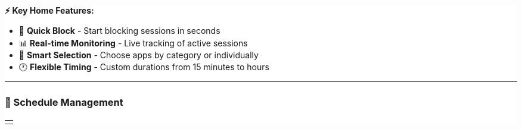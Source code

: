 </div>

**⚡ Key Home Features:**
- 🚫 **Quick Block** - Start blocking sessions in seconds
- 📊 **Real-time Monitoring** - Live tracking of active sessions
- 🎯 **Smart Selection** - Choose apps by category or individually
- 🕐 **Flexible Timing** - Custom durations from 15 minutes to hours

---

### 📅 Schedule Management

<div align="center">

<table>
<tr>
<td align="center">